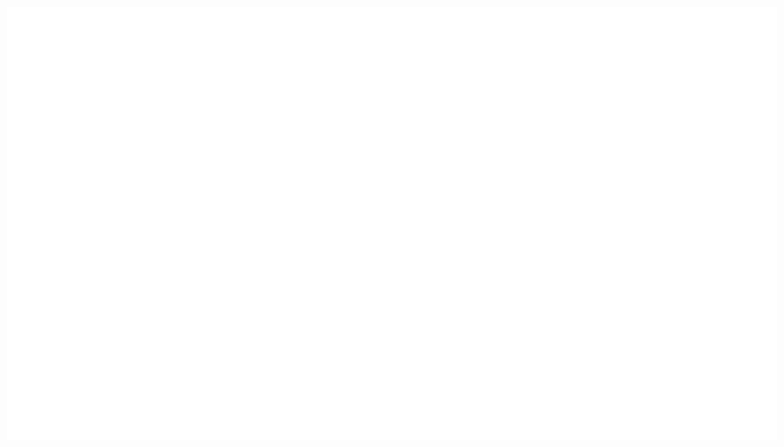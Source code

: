 <div style="position: relative; padding-bottom: 56.25%; overflow: hidden"><iframe src="https://www.youtube.com/embed/lHFRCfYCUdg" frameborder="0" allow="accelerometer; autoplay; clipboard-write; encrypted-media; gyroscope; picture-in-picture; web-share" allowfullscreen style="position: absolute; top: 0; left: 0; width: 100%; height: 100%;"></iframe>
</div>